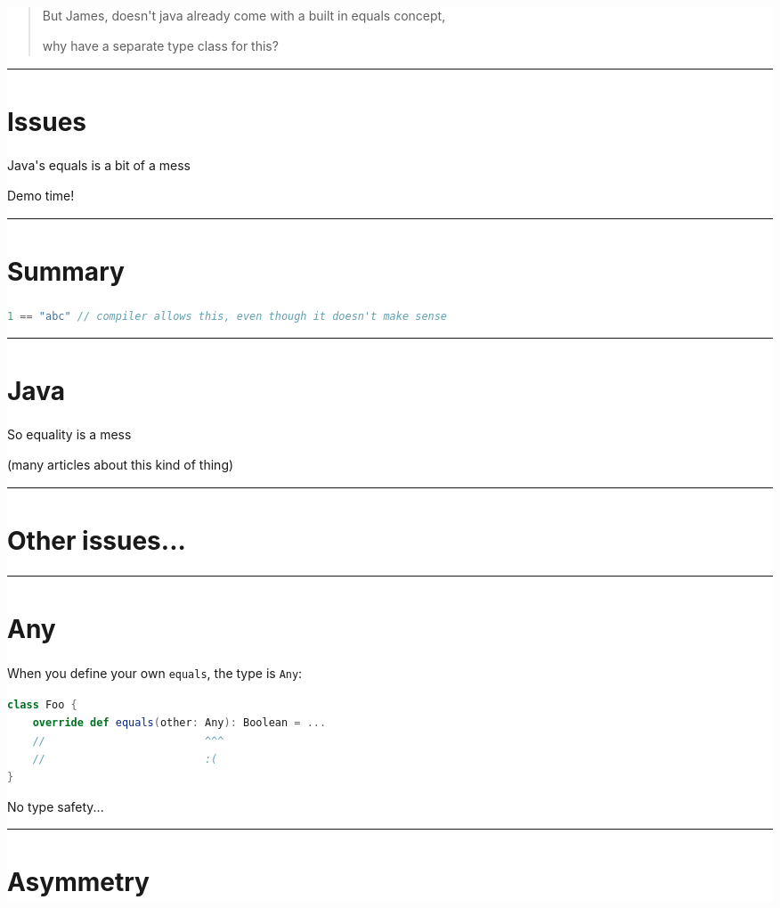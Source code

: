> But James, doesn't java already come with a built in equals concept,
>
> why have a separate type class for this?

---

# Issues

Java's equals is a bit of a mess

Demo time!

---

# Summary

```scala
1 == "abc" // compiler allows this, even though it doesn't make sense
```

---

# Java

So equality is a mess

(many articles about this kind of thing)

---

# Other issues...

---

# Any

When you define your own `equals`, the type is `Any`:

```scala
class Foo {
    override def equals(other: Any): Boolean = ...
    //                         ^^^
    //                         :(
}
```

No type safety...

---

# Asymmetry
